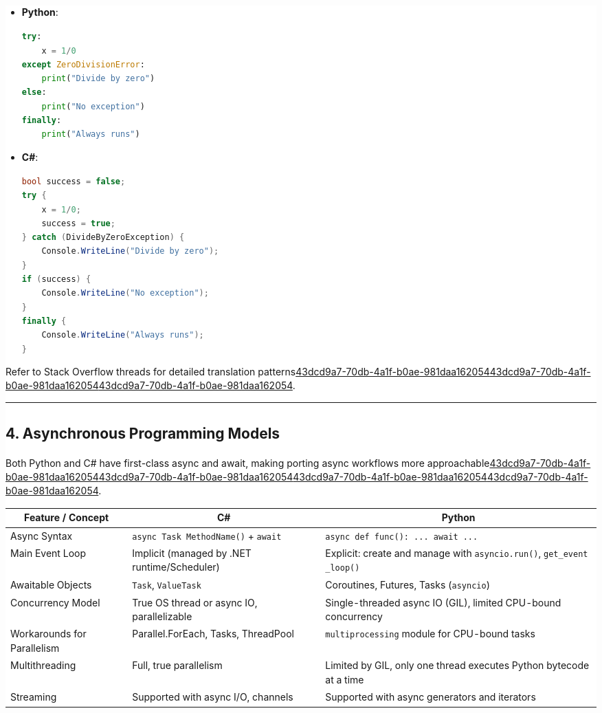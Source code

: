 - **Python**:
    ```python
    try:
        x = 1/0
    except ZeroDivisionError:
        print("Divide by zero")
    else:
        print("No exception")
    finally:
        print("Always runs")
    ```

- **C#**:
    ```csharp
    bool success = false;
    try {
        x = 1/0;
        success = true;
    } catch (DivideByZeroException) {
        Console.WriteLine("Divide by zero");
    }
    if (success) {
        Console.WriteLine("No exception");
    }
    finally {
        Console.WriteLine("Always runs");
    }
    ```

Refer to Stack Overflow threads for detailed translation patterns[43dcd9a7-70db-4a1f-b0ae-981daa162054](https://stackoverflow.com/questions/2375794/c-equivalent-of-the-python-try-catch-else-block?citationMarker=43dcd9a7-70db-4a1f-b0ae-981daa162054 "5")[43dcd9a7-70db-4a1f-b0ae-981daa162054](https://rollbar.com/blog/when-to-use-try-except-vs-try-catch/?citationMarker=43dcd9a7-70db-4a1f-b0ae-981daa162054 "6")[43dcd9a7-70db-4a1f-b0ae-981daa162054](https://www.w3schools.com/cs/cs_exceptions.php?citationMarker=43dcd9a7-70db-4a1f-b0ae-981daa162054 "7").

---

## 4. Asynchronous Programming Models

Both Python and C# have first-class async and await, making porting async workflows more approachable[43dcd9a7-70db-4a1f-b0ae-981daa162054](https://learn.microsoft.com/en-us/dotnet/csharp/tour-of-csharp/tips-for-python-developers?citationMarker=43dcd9a7-70db-4a1f-b0ae-981daa162054 "8")[43dcd9a7-70db-4a1f-b0ae-981daa162054](https://www.tabsoverspaces.com/233652-playing-with-asyncio-and-aiohttp-in-python-as-a-csharp-developer?citationMarker=43dcd9a7-70db-4a1f-b0ae-981daa162054 "9")[43dcd9a7-70db-4a1f-b0ae-981daa162054](https://www.inexture.com/python-async-await-concurrency-optimization/?citationMarker=43dcd9a7-70db-4a1f-b0ae-981daa162054 "10")[43dcd9a7-70db-4a1f-b0ae-981daa162054](https://realpython.com/async-io-python/?citationMarker=43dcd9a7-70db-4a1f-b0ae-981daa162054 "11").

| Feature / Concept           | C#                                            | Python                                                          |
|-----------------------------|-----------------------------------------------|------------------------------------------------------------------|
| Async Syntax                | `async Task MethodName()` + `await`           | `async def func(): ... await ...`                               |
| Main Event Loop             | Implicit (managed by .NET runtime/Scheduler)  | Explicit: create and manage with `asyncio.run()`, `get_event_loop()` |
| Awaitable Objects           | `Task`, `ValueTask`                           | Coroutines, Futures, Tasks (`asyncio`)                          |
| Concurrency Model           | True OS thread or async IO, parallelizable    | Single-threaded async IO (GIL), limited CPU-bound concurrency   |
| Workarounds for Parallelism | Parallel.ForEach, Tasks, ThreadPool           | `multiprocessing` module for CPU-bound tasks                    |
| Multithreading              | Full, true parallelism                        | Limited by GIL, only one thread executes Python bytecode at a time |
| Streaming                   | Supported with async I/O, channels            | Supported with async generators and iterators                   |
